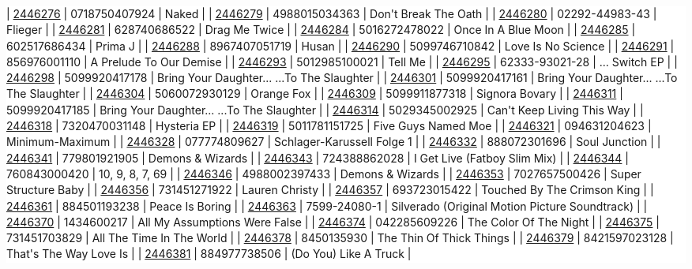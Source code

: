 | [2446276](https://www.discogs.com/release/2446276) | 0718750407924 | Naked |
| [2446279](https://www.discogs.com/release/2446279) | 4988015034363 | Don't Break The Oath |
| [2446280](https://www.discogs.com/release/2446280) | 02292-44983-43 | Flieger |
| [2446281](https://www.discogs.com/release/2446281) | 628740686522 | Drag Me Twice |
| [2446284](https://www.discogs.com/release/2446284) | 5016272478022 | Once In A Blue Moon |
| [2446285](https://www.discogs.com/release/2446285) | 602517686434 | Prima J |
| [2446288](https://www.discogs.com/release/2446288) | 8967407051719 | Husan |
| [2446290](https://www.discogs.com/release/2446290) | 5099746710842 | Love Is No Science |
| [2446291](https://www.discogs.com/release/2446291) | 856976001110 | A Prelude To Our Demise |
| [2446293](https://www.discogs.com/release/2446293) | 5012985100021 | Tell Me |
| [2446295](https://www.discogs.com/release/2446295) | 62333-93021-28 | ... Switch EP |
| [2446298](https://www.discogs.com/release/2446298) | 5099920417178 | Bring Your Daughter... ...To The Slaughter |
| [2446301](https://www.discogs.com/release/2446301) | 5099920417161 | Bring Your Daughter... ...To The Slaughter |
| [2446304](https://www.discogs.com/release/2446304) | 5060072930129 | Orange Fox |
| [2446309](https://www.discogs.com/release/2446309) | 5099911877318 | Signora Bovary |
| [2446311](https://www.discogs.com/release/2446311) | 5099920417185 | Bring Your Daughter... ...To The Slaughter |
| [2446314](https://www.discogs.com/release/2446314) | 5029345002925 | Can't Keep Living This Way |
| [2446318](https://www.discogs.com/release/2446318) | 7320470031148 | Hysteria EP |
| [2446319](https://www.discogs.com/release/2446319) | 5011781151725 | Five Guys Named Moe |
| [2446321](https://www.discogs.com/release/2446321) | 094631204623 | Minimum-Maximum |
| [2446328](https://www.discogs.com/release/2446328) | 077774809627 | Schlager-Karussell Folge 1 |
| [2446332](https://www.discogs.com/release/2446332) | 888072301696 | Soul Junction |
| [2446341](https://www.discogs.com/release/2446341) | 779801921905 | Demons & Wizards |
| [2446343](https://www.discogs.com/release/2446343) | 724388862028 | I Get Live (Fatboy Slim Mix) |
| [2446344](https://www.discogs.com/release/2446344) | 760843000420 | 10, 9, 8, 7, 69 |
| [2446346](https://www.discogs.com/release/2446346) | 4988002397433 | Demons & Wizards |
| [2446353](https://www.discogs.com/release/2446353) | 7027657500426 | Super Structure Baby |
| [2446356](https://www.discogs.com/release/2446356) | 731451271922 | Lauren Christy |
| [2446357](https://www.discogs.com/release/2446357) | 693723015422 | Touched By The Crimson King |
| [2446361](https://www.discogs.com/release/2446361) | 884501193238 | Peace Is Boring |
| [2446363](https://www.discogs.com/release/2446363) | 7599-24080-1 | Silverado (Original Motion Picture Soundtrack) |
| [2446370](https://www.discogs.com/release/2446370) | 1434600217 | All My Assumptions Were False |
| [2446374](https://www.discogs.com/release/2446374) | 042285609226 | The Color Of The Night |
| [2446375](https://www.discogs.com/release/2446375) | 731451703829 | All The Time In The World |
| [2446378](https://www.discogs.com/release/2446378) | 8450135930 | The Thin Of Thick Things |
| [2446379](https://www.discogs.com/release/2446379) | 8421597023128 | That's The Way Love Is |
| [2446381](https://www.discogs.com/release/2446381) | 884977738506 | (Do You) Like A Truck |